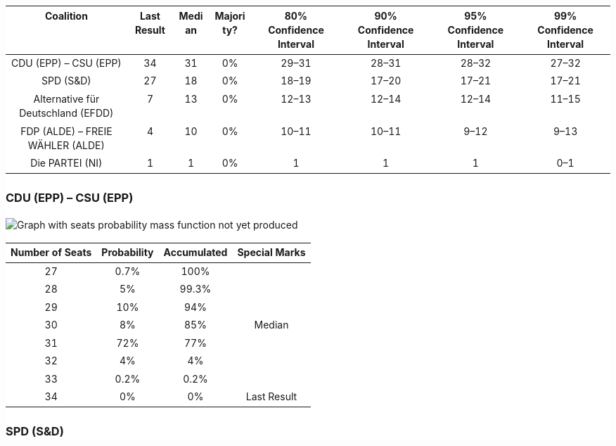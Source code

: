 | Coalition | Last Result | Median | Majority? | 80% Confidence Interval | 90% Confidence Interval | 95% Confidence Interval | 99% Confidence Interval |
|:---------:|:-----------:|:------:|:---------:|:-----------------------:|:-----------------------:|:-----------------------:|:-----------------------:|
| CDU (EPP) – CSU (EPP) | 34 | 31 | 0% | 29–31 | 28–31 | 28–32 | 27–32 |
| SPD (S&D) | 27 | 18 | 0% | 18–19 | 17–20 | 17–21 | 17–21 |
| Alternative für Deutschland (EFDD) | 7 | 13 | 0% | 12–13 | 12–14 | 12–14 | 11–15 |
| FDP (ALDE) – FREIE WÄHLER (ALDE) | 4 | 10 | 0% | 10–11 | 10–11 | 9–12 | 9–13 |
| Die PARTEI (NI) | 1 | 1 | 0% | 1 | 1 | 1 | 0–1 |

### CDU (EPP) – CSU (EPP)

![Graph with seats probability mass function not yet produced](2018-01-08-INSAandYouGov-coalitions-seats-pmf-cdu–csu.png "Seats Probability Mass Function")

| Number of Seats | Probability | Accumulated | Special Marks |
|:---------------:|:-----------:|:-----------:|:-------------:|
| 27 | 0.7% | 100% |  |
| 28 | 5% | 99.3% |  |
| 29 | 10% | 94% |  |
| 30 | 8% | 85% | Median |
| 31 | 72% | 77% |  |
| 32 | 4% | 4% |  |
| 33 | 0.2% | 0.2% |  |
| 34 | 0% | 0% | Last Result |

### SPD (S&D)
